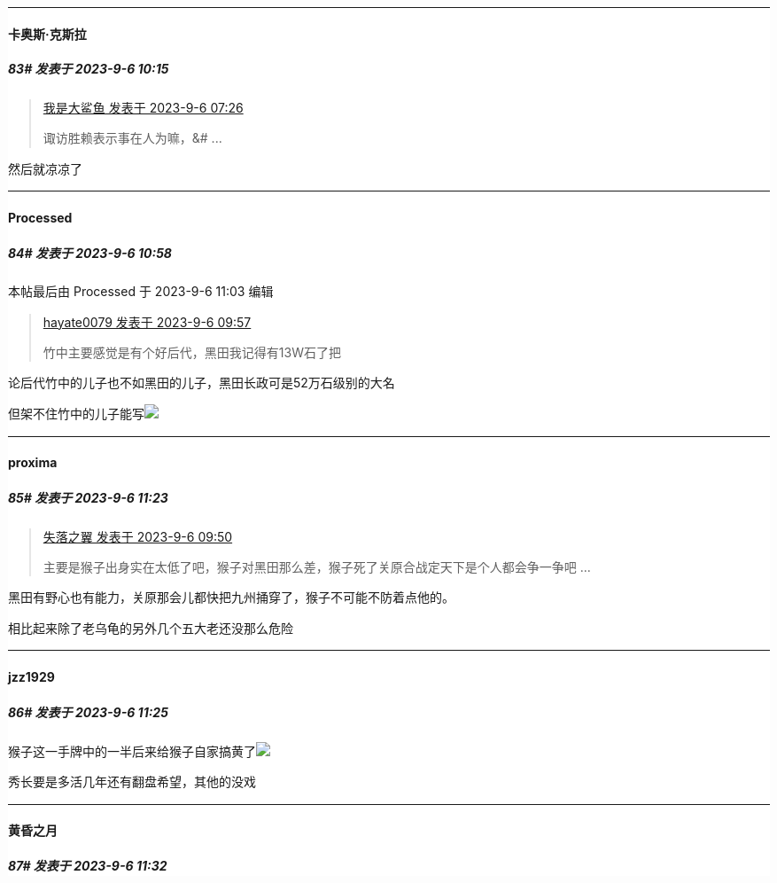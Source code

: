 
*****

####  卡奥斯·克斯拉  
##### 83#       发表于 2023-9-6 10:15

<blockquote><a href="httphttps://bbs.saraba1st.com/2b/forum.php?mod=redirect&amp;goto=findpost&amp;pid=62306498&amp;ptid=2151477" target="_blank">我是大鲨鱼 发表于 2023-9-6 07:26</a>

诹访胜赖表示事在人为嘛，&amp;# ...</blockquote>
然后就凉凉了


*****

####  Processed  
##### 84#       发表于 2023-9-6 10:58

 本帖最后由 Processed 于 2023-9-6 11:03 编辑 
<blockquote><a href="httphttps://bbs.saraba1st.com/2b/forum.php?mod=redirect&amp;goto=findpost&amp;pid=62307796&amp;ptid=2151477" target="_blank">hayate0079 发表于 2023-9-6 09:57</a>

竹中主要感觉是有个好后代，黑田我记得有13W石了把</blockquote>
论后代竹中的儿子也不如黑田的儿子，黑田长政可是52万石级别的大名

但架不住竹中的儿子能写<img src="https://static.saraba1st.com/image/smiley/face2017/049.png" referrerpolicy="no-referrer">


*****

####  proxima  
##### 85#       发表于 2023-9-6 11:23

<blockquote><a href="httphttps://bbs.saraba1st.com/2b/forum.php?mod=redirect&amp;goto=findpost&amp;pid=62307682&amp;ptid=2151477" target="_blank">失落之翼 发表于 2023-9-6 09:50</a>

主要是猴子出身实在太低了吧，猴子对黑田那么差，猴子死了关原合战定天下是个人都会争一争吧 ...</blockquote>
黑田有野心也有能力，关原那会儿都快把九州捅穿了，猴子不可能不防着点他的。

相比起来除了老乌龟的另外几个五大老还没那么危险


*****

####  jzz1929  
##### 86#       发表于 2023-9-6 11:25

猴子这一手牌中的一半后来给猴子自家搞黄了<img src="https://static.saraba1st.com/image/smiley/carton2017/001.png" referrerpolicy="no-referrer">

秀长要是多活几年还有翻盘希望，其他的没戏

*****

####  黄昏之月  
##### 87#       发表于 2023-9-6 11:32
